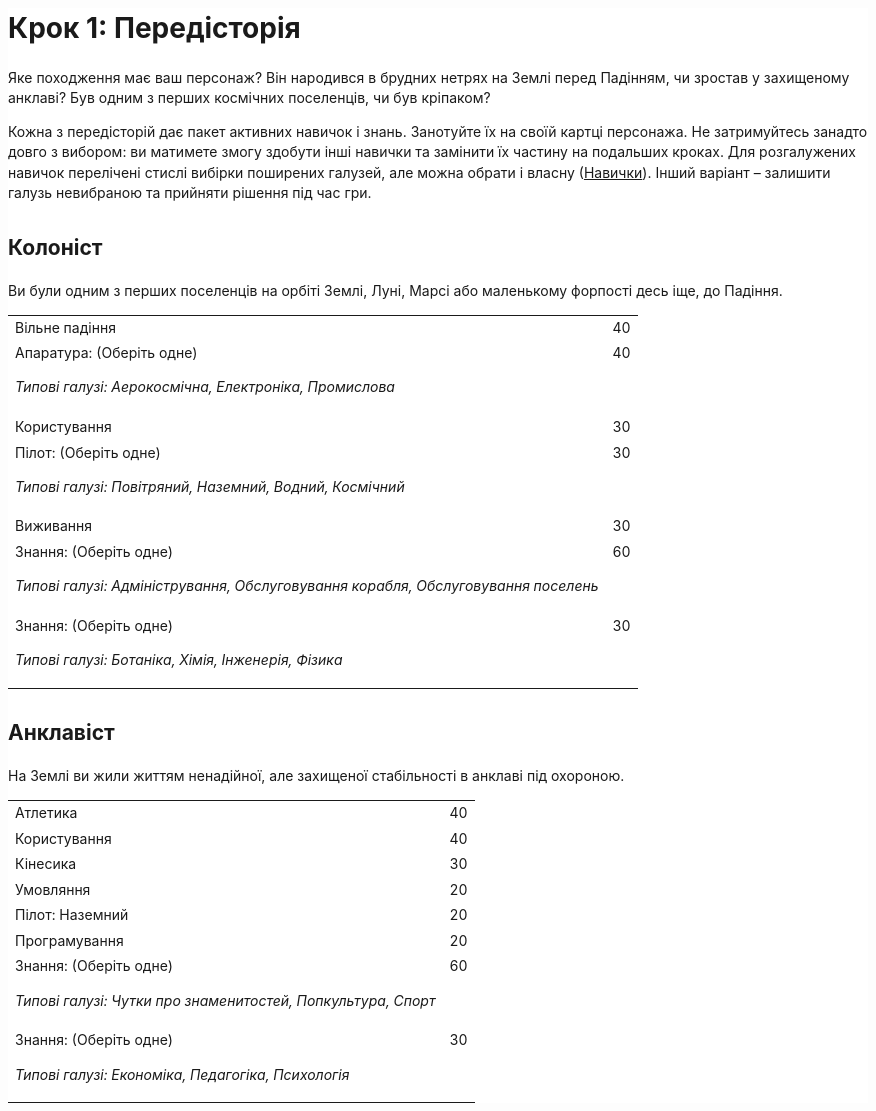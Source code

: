 # Крок 1: Передісторія

Яке походження має ваш персонаж? Він народився в брудних нетрях на Землі перед Падінням, чи зростав у захищеному анклаві? Був одним з перших космічних поселенців, чи був кріпаком?

Кожна з передісторій дає пакет активних навичок і знань. Занотуйте їх на своїй картці персонажа. Не затримуйтесь занадто довго з вибором: ви матимете змогу здобути інші навички та замінити їх частину на подальших кроках. Для розгалужених навичок перелічені стислі вибірки поширених галузей, але можна обрати і власну ([Навички](../04/18-skills.md)). Інший варіант – залишити галузь невибраною та прийняти рішення під час гри.

## Колоніст

Ви були одним з перших поселенців на орбіті Землі, Луні, Марсі або маленькому форпості десь іще, до Падіння.

|                                                                                                                               |     |
| :---------------------------------------------------------------------------------------------------------------------------- | --: |
| Вільне падіння                                                                                                                |  40 |
| Апаратура: (Оберіть одне)<p class="indent">_Типові галузі: Аерокосмічна, Електроніка, Промислова_</p>                         |  40 |
| Користування                                                                                                                  |  30 |
| Пілот: (Оберіть одне) <p class="indent">_Типові галузі: Повітряний, Наземний, Водний, Космічний_</p>                          |  30 |
| Виживання                                                                                                                     |  30 |
| Знання: (Оберіть одне)<p class="indent">_Типові галузі: Адміністрування, Обслуговування корабля, Обслуговування поселень_</p> |  60 |
| Знання: (Оберіть одне)<p class="indent">_Типові галузі: Ботаніка, Хімія, Інженерія, Фізика_</p>                               |  30 |

## Анклавіст

На Землі ви жили життям ненадійної, але захищеної стабільності в анклаві під охороною.

|                                                                                                          |     |
| :------------------------------------------------------------------------------------------------------- | --: |
| Атлетика                                                                                                 |  40 |
| Користування                                                                                             |  40 |
| Кінесика                                                                                                 |  30 |
| Умовляння                                                                                                |  20 |
| Пілот: Наземний                                                                                          |  20 |
| Програмування                                                                                            |  20 |
| Знання: (Оберіть одне)<p class="indent">_Типові галузі: Чутки про знаменитостей, Попкультура, Спорт_</p> |  60 |
| Знання: (Оберіть одне)<p class="indent">_Типові галузі: Економіка, Педагогіка, Психологія_</p>           |  30 |
